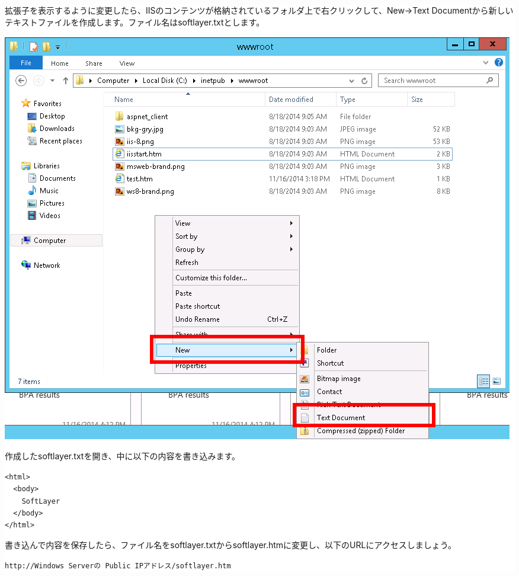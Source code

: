 拡張子を表示するように変更したら、IISのコンテンツが格納されているフォルダ上で右クリックして、New→Text Documentから新しいテキストファイルを作成します。ファイル名はsoftlayer.txtとします。

![](images/windows/image110.png)

作成したsoftlayer.txtを開き、中に以下の内容を書き込みます。

```
<html>
  <body>
    SoftLayer
  </body>
</html>
```

書き込んで内容を保存したら、ファイル名をsoftlayer.txtからsoftlayer.htmに変更し、以下のURLにアクセスしましょう。

```
http://Windows Serverの Public IPアドレス/softlayer.htm
```
